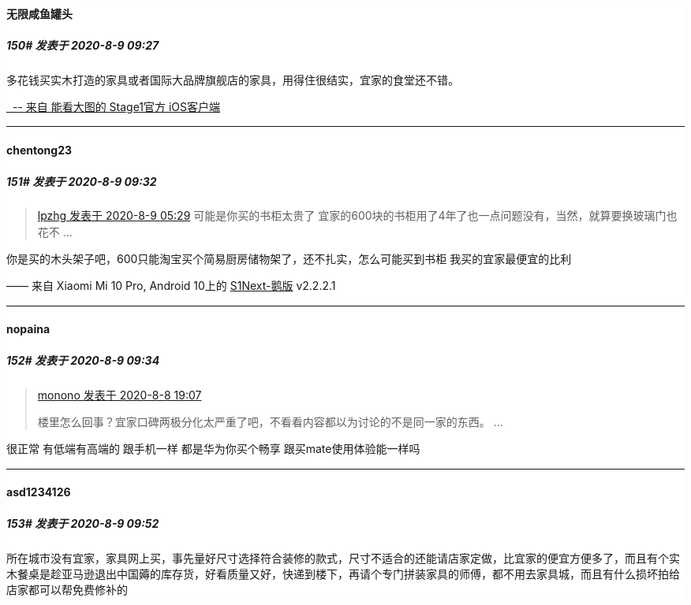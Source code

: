 ####  无限咸鱼罐头  
##### 150#       发表于 2020-8-9 09:27


多花钱买实木打造的家具或者国际大品牌旗舰店的家具，用得住很结实，宜家的食堂还不错。

[  -- 来自 能看大图的 Stage1官方 iOS客户端](https://itunes.apple.com/fi/app/saraba1st/id1221237470?mt=8)


-----

####  chentong23  
##### 151#       发表于 2020-8-9 09:32


<blockquote><a href="httphttps://bbs.saraba1st.com/2b/forum.php?mod=redirect&amp;goto=findpost&amp;pid=48366143&amp;ptid=1953694" target="_blank">lpzhg 发表于 2020-8-9 05:29</a>
可能是你买的书柜太贵了
宜家的600块的书柜用了4年了也一点问题没有，当然，就算要换玻璃门也花不 ...</blockquote>
你是买的木头架子吧，600只能淘宝买个简易厨房储物架了，还不扎实，怎么可能买到书柜
我买的宜家最便宜的比利

—— 来自 Xiaomi Mi 10 Pro, Android 10上的 [S1Next-鹅版](https://github.com/ykrank/S1-Next/releases) v2.2.2.1


-----

####  nopaina  
##### 152#       发表于 2020-8-9 09:34


<blockquote><a href="httphttps://bbs.saraba1st.com/2b/forum.php?mod=redirect&amp;goto=findpost&amp;pid=48361476&amp;ptid=1953694" target="_blank">monono 发表于 2020-8-8 19:07</a>

楼里怎么回事？宜家口碑两极分化太严重了吧，不看看内容都以为讨论的不是同一家的东西。 ...</blockquote>
很正常 有低端有高端的 跟手机一样 都是华为你买个畅享 跟买mate使用体验能一样吗


-----

####  asd1234126  
##### 153#       发表于 2020-8-9 09:52


所在城市没有宜家，家具网上买，事先量好尺寸选择符合装修的款式，尺寸不适合的还能请店家定做，比宜家的便宜方便多了，而且有个实木餐桌是趁亚马逊退出中国薅的库存货，好看质量又好，快递到楼下，再请个专门拼装家具的师傅，都不用去家具城，而且有什么损坏拍给店家都可以帮免费修补的


                                            